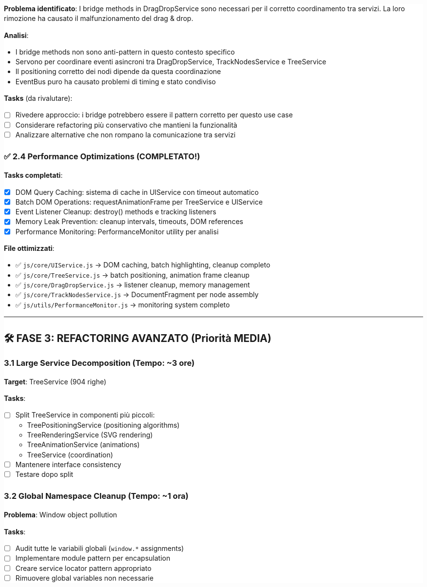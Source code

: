 **Problema identificato**: I bridge methods in DragDropService sono necessari per il corretto coordinamento tra servizi. La loro rimozione ha causato il malfunzionamento del drag & drop.

**Analisi**: 
- I bridge methods non sono anti-pattern in questo contesto specifico
- Servono per coordinare eventi asincroni tra DragDropService, TrackNodesService e TreeService
- Il positioning corretto dei nodi dipende da questa coordinazione
- EventBus puro ha causato problemi di timing e stato condiviso

**Tasks** (da rivalutare):
- [ ] Rivedere approccio: i bridge potrebbero essere il pattern corretto per questo use case
- [ ] Considerare refactoring più conservativo che mantieni la funzionalità
- [ ] Analizzare alternative che non rompano la comunicazione tra servizi

### ✅ 2.4 **Performance Optimizations** (COMPLETATO!)
**Tasks completati**:
- [x] DOM Query Caching: sistema di cache in UIService con timeout automatico
- [x] Batch DOM Operations: requestAnimationFrame per TreeService e UIService
- [x] Event Listener Cleanup: destroy() methods e tracking listeners
- [x] Memory Leak Prevention: cleanup intervals, timeouts, DOM references
- [x] Performance Monitoring: PerformanceMonitor utility per analisi

**File ottimizzati**:
- ✅ `js/core/UIService.js` → DOM caching, batch highlighting, cleanup completo
- ✅ `js/core/TreeService.js` → batch positioning, animation frame cleanup
- ✅ `js/core/DragDropService.js` → listener cleanup, memory management
- ✅ `js/core/TrackNodesService.js` → DocumentFragment per node assembly
- ✅ `js/utils/PerformanceMonitor.js` → monitoring system completo

---

## 🛠️ FASE 3: REFACTORING AVANZATO (Priorità MEDIA)

### 3.1 **Large Service Decomposition** (Tempo: ~3 ore)
**Target**: TreeService (904 righe)

**Tasks**:
- [ ] Split TreeService in componenti più piccoli:
  - TreePositioningService (positioning algorithms)
  - TreeRenderingService (SVG rendering)  
  - TreeAnimationService (animations)
  - TreeService (coordination)
- [ ] Mantenere interface consistency
- [ ] Testare dopo split

### 3.2 **Global Namespace Cleanup** (Tempo: ~1 ora)
**Problema**: Window object pollution

**Tasks**:
- [ ] Audit tutte le variabili globali (`window.*` assignments)
- [ ] Implementare module pattern per encapsulation  
- [ ] Creare service locator pattern appropriato
- [ ] Rimuovere global variables non necessarie

